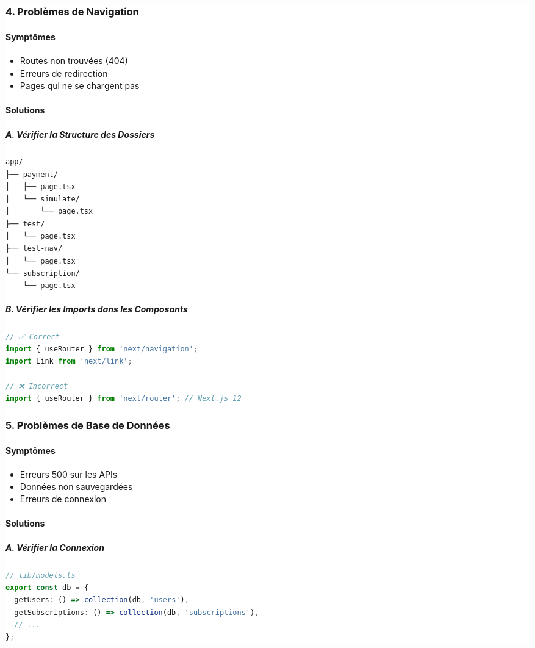 ### 4. Problèmes de Navigation

#### Symptômes
- Routes non trouvées (404)
- Erreurs de redirection
- Pages qui ne se chargent pas

#### Solutions

##### A. Vérifier la Structure des Dossiers
```
app/
├── payment/
│   ├── page.tsx
│   └── simulate/
│       └── page.tsx
├── test/
│   └── page.tsx
├── test-nav/
│   └── page.tsx
└── subscription/
    └── page.tsx
```

##### B. Vérifier les Imports dans les Composants
```typescript
// ✅ Correct
import { useRouter } from 'next/navigation';
import Link from 'next/link';

// ❌ Incorrect
import { useRouter } from 'next/router'; // Next.js 12
```

### 5. Problèmes de Base de Données

#### Symptômes
- Erreurs 500 sur les APIs
- Données non sauvegardées
- Erreurs de connexion

#### Solutions

##### A. Vérifier la Connexion
```typescript
// lib/models.ts
export const db = {
  getUsers: () => collection(db, 'users'),
  getSubscriptions: () => collection(db, 'subscriptions'),
  // ...
};
```
